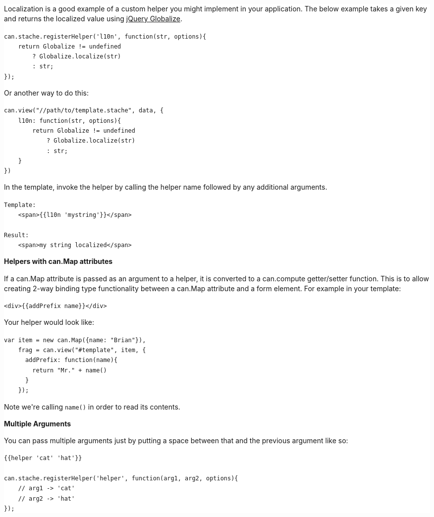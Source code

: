 Localization is a good example of a custom helper you might implement
in your application. The below example takes a given key and 
returns the localized value using 
[jQuery Globalize](https://github.com/jquery/globalize).

	can.stache.registerHelper('l10n', function(str, options){
		return Globalize != undefined 
			? Globalize.localize(str) 
			: str;
	});

Or another way to do this:

	can.view("//path/to/template.stache", data, {
		l10n: function(str, options){
			return Globalize != undefined 
				? Globalize.localize(str) 
				: str;
		}
	})

In the template, invoke the helper by calling the helper
name followed by any additional arguments.
	
	Template:
		<span>{{l10n 'mystring'}}</span>

	Result:
		<span>my string localized</span>

__Helpers with can.Map attributes__

If a can.Map attribute is passed as an argument to a helper, it is converted to a can.compute getter/setter function.  This is to allow creating 2-way binding type functionality between a can.Map attribute and a form element. For example in your template:

	<div>{{addPrefix name}}</div>

Your helper would look like:

	var item = new can.Map({name: "Brian"}),
	    frag = can.view("#template", item, {
	      addPrefix: function(name){
	        return "Mr." + name()
	      }
	    });

Note we're calling `name()` in order to read its contents.

__Multiple Arguments__

You can pass multiple arguments just by putting a space between
that and the previous argument like so:

	{{helper 'cat' 'hat'}}

	can.stache.registerHelper('helper', function(arg1, arg2, options){
		// arg1 -> 'cat'
		// arg2 -> 'hat'
	});
